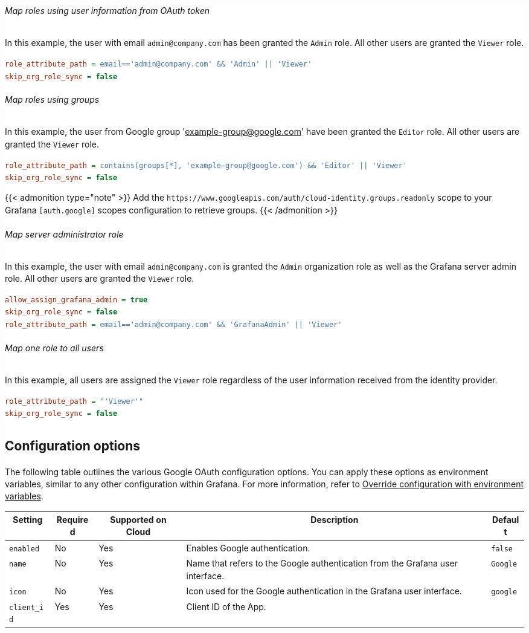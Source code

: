 ###### Map roles using user information from OAuth token

In this example, the user with email `admin@company.com` has been granted the `Admin` role.
All other users are granted the `Viewer` role.

```ini
role_attribute_path = email=='admin@company.com' && 'Admin' || 'Viewer'
skip_org_role_sync = false
```

###### Map roles using groups

In this example, the user from Google group 'example-group@google.com' have been granted the `Editor` role.
All other users are granted the `Viewer` role.

```ini
role_attribute_path = contains(groups[*], 'example-group@google.com') && 'Editor' || 'Viewer'
skip_org_role_sync = false
```

{{< admonition type="note" >}}
Add the `https://www.googleapis.com/auth/cloud-identity.groups.readonly` scope to your Grafana `[auth.google]` scopes configuration to retrieve groups.
{{< /admonition >}}

###### Map server administrator role

In this example, the user with email `admin@company.com` is granted the `Admin` organization role as well as the Grafana server admin role.
All other users are granted the `Viewer` role.

```ini
allow_assign_grafana_admin = true
skip_org_role_sync = false
role_attribute_path = email=='admin@company.com' && 'GrafanaAdmin' || 'Viewer'
```

###### Map one role to all users

In this example, all users are assigned the `Viewer` role regardless of the user information received from the identity provider.

```ini
role_attribute_path = "'Viewer'"
skip_org_role_sync = false
```

## Configuration options

The following table outlines the various Google OAuth configuration options. You can apply these options as environment variables, similar to any other configuration within Grafana. For more information, refer to [Override configuration with environment variables](../../../configure-grafana/#override-configuration-with-environment-variables).

| Setting                      | Required | Supported on Cloud | Description                                                                                                                                                                                                                                                                                                                                                                                                                                                                                     | Default                                            |
| ---------------------------- | -------- | ------------------ | ----------------------------------------------------------------------------------------------------------------------------------------------------------------------------------------------------------------------------------------------------------------------------------------------------------------------------------------------------------------------------------------------------------------------------------------------------------------------------------------------- | -------------------------------------------------- |
| `enabled`                    | No       | Yes                | Enables Google authentication.                                                                                                                                                                                                                                                                                                                                                                                                                                                                  | `false`                                            |
| `name`                       | No       | Yes                | Name that refers to the Google authentication from the Grafana user interface.                                                                                                                                                                                                                                                                                                                                                                                                                  | `Google`                                           |
| `icon`                       | No       | Yes                | Icon used for the Google authentication in the Grafana user interface.                                                                                                                                                                                                                                                                                                                                                                                                                          | `google`                                           |
| `client_id`                  | Yes      | Yes                | Client ID of the App.                                                                                                                                                                                                                                                                                                                                                                                                                                                                           |                                                    |